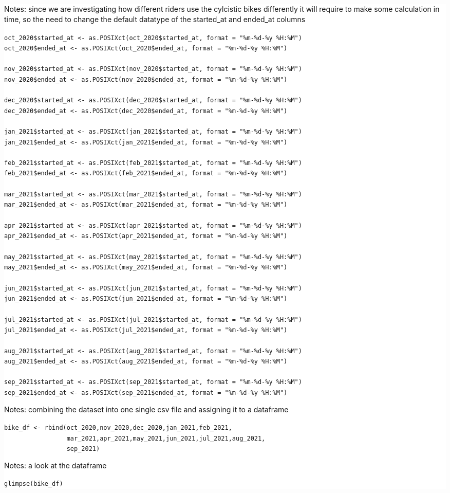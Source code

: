 Notes: since we are investigating how different riders use the cylcistic bikes differently
it will require to make some calculation in time, so the need to change the default datatype of the started_at and ended_at columns

```{r changing the date formats for columns, include=FALSE}
oct_2020$started_at <- as.POSIXct(oct_2020$started_at, format = "%m-%d-%y %H:%M")
oct_2020$ended_at <- as.POSIXct(oct_2020$ended_at, format = "%m-%d-%y %H:%M")

nov_2020$started_at <- as.POSIXct(nov_2020$started_at, format = "%m-%d-%y %H:%M")
nov_2020$ended_at <- as.POSIXct(nov_2020$ended_at, format = "%m-%d-%y %H:%M")

dec_2020$started_at <- as.POSIXct(dec_2020$started_at, format = "%m-%d-%y %H:%M")
dec_2020$ended_at <- as.POSIXct(dec_2020$ended_at, format = "%m-%d-%y %H:%M")

jan_2021$started_at <- as.POSIXct(jan_2021$started_at, format = "%m-%d-%y %H:%M")
jan_2021$ended_at <- as.POSIXct(jan_2021$ended_at, format = "%m-%d-%y %H:%M")

feb_2021$started_at <- as.POSIXct(feb_2021$started_at, format = "%m-%d-%y %H:%M")
feb_2021$ended_at <- as.POSIXct(feb_2021$ended_at, format = "%m-%d-%y %H:%M")

mar_2021$started_at <- as.POSIXct(mar_2021$started_at, format = "%m-%d-%y %H:%M")
mar_2021$ended_at <- as.POSIXct(mar_2021$ended_at, format = "%m-%d-%y %H:%M")

apr_2021$started_at <- as.POSIXct(apr_2021$started_at, format = "%m-%d-%y %H:%M")
apr_2021$ended_at <- as.POSIXct(apr_2021$ended_at, format = "%m-%d-%y %H:%M")

may_2021$started_at <- as.POSIXct(may_2021$started_at, format = "%m-%d-%y %H:%M")
may_2021$ended_at <- as.POSIXct(may_2021$ended_at, format = "%m-%d-%y %H:%M")

jun_2021$started_at <- as.POSIXct(jun_2021$started_at, format = "%m-%d-%y %H:%M")
jun_2021$ended_at <- as.POSIXct(jun_2021$ended_at, format = "%m-%d-%y %H:%M")

jul_2021$started_at <- as.POSIXct(jul_2021$started_at, format = "%m-%d-%y %H:%M")
jul_2021$ended_at <- as.POSIXct(jul_2021$ended_at, format = "%m-%d-%y %H:%M")

aug_2021$started_at <- as.POSIXct(aug_2021$started_at, format = "%m-%d-%y %H:%M")
aug_2021$ended_at <- as.POSIXct(aug_2021$ended_at, format = "%m-%d-%y %H:%M")

sep_2021$started_at <- as.POSIXct(sep_2021$started_at, format = "%m-%d-%y %H:%M")
sep_2021$ended_at <- as.POSIXct(sep_2021$ended_at, format = "%m-%d-%y %H:%M")
```

Notes: combining the dataset into one single csv file and assigning it to a dataframe

```{r combining dataset into a dataframe}
bike_df <- rbind(oct_2020,nov_2020,dec_2020,jan_2021,feb_2021,
                 mar_2021,apr_2021,may_2021,jun_2021,jul_2021,aug_2021,
                 sep_2021)
```

Notes: a look at the dataframe

```{r}
glimpse(bike_df)
```

